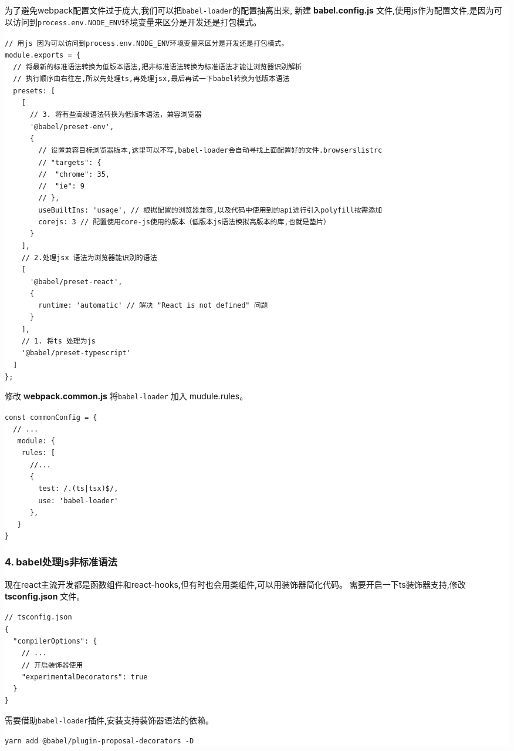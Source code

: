 为了避免webpack配置文件过于庞大,我们可以把`babel-loader`的配置抽离出来, 新建 __babel.config.js__ 文件,使用js作为配置文件,是因为可以访问到`process.env.NODE_ENV`环境变量来区分是开发还是打包模式。
```
// 用js 因为可以访问到process.env.NODE_ENV环境变量来区分是开发还是打包模式。
module.exports = {
  // 将最新的标准语法转换为低版本语法,把非标准语法转换为标准语法才能让浏览器识别解析
  // 执行顺序由右往左,所以先处理ts,再处理jsx,最后再试一下babel转换为低版本语法
  presets: [
    [
      // 3. 将有些高级语法转换为低版本语法，兼容浏览器
      '@babel/preset-env',
      {
        // 设置兼容目标浏览器版本,这里可以不写,babel-loader会自动寻找上面配置好的文件.browserslistrc
        // "targets": {
        //  "chrome": 35,
        //  "ie": 9
        // },
        useBuiltIns: 'usage', // 根据配置的浏览器兼容,以及代码中使用到的api进行引入polyfill按需添加
        corejs: 3 // 配置使用core-js使用的版本（低版本js语法模拟高版本的库,也就是垫片）
      }
    ],
    // 2.处理jsx 语法为浏览器能识别的语法
    [
      '@babel/preset-react',
      {
        runtime: 'automatic' // 解决 "React is not defined" 问题
      }
    ],
    // 1. 将ts 处理为js
    '@babel/preset-typescript'
  ]
};
```
修改 __webpack.common.js__ 将`babel-loader` 加入 mudule.rules。
```
const commonConfig = {
  // ...
   module: {
    rules: [
      //...
      {
        test: /.(ts|tsx)$/,
        use: 'babel-loader'
      },
   }
}
```
### 4. babel处理js非标准语法
现在react主流开发都是函数组件和react-hooks,但有时也会用类组件,可以用装饰器简化代码。
需要开启一下ts装饰器支持,修改 __tsconfig.json__ 文件。
```
// tsconfig.json
{
  "compilerOptions": {
    // ...
    // 开启装饰器使用
    "experimentalDecorators": true
  }
}
```
需要借助`babel-loader`插件,安装支持装饰器语法的依赖。
```
yarn add @babel/plugin-proposal-decorators -D
```